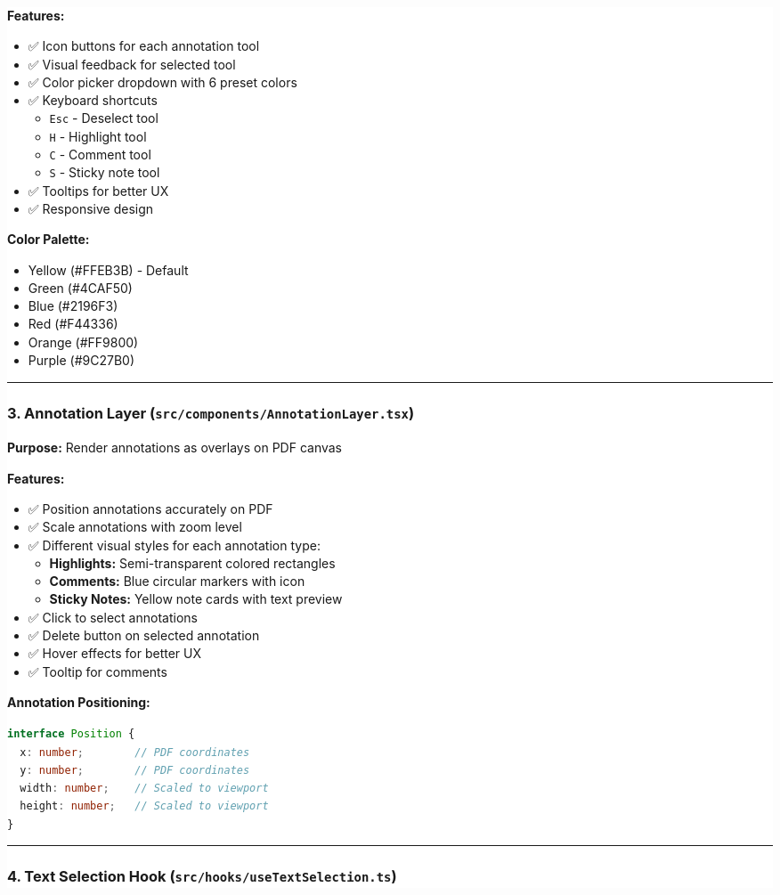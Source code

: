 **Features:**
- ✅ Icon buttons for each annotation tool
- ✅ Visual feedback for selected tool
- ✅ Color picker dropdown with 6 preset colors
- ✅ Keyboard shortcuts
  - `Esc` - Deselect tool
  - `H` - Highlight tool
  - `C` - Comment tool
  - `S` - Sticky note tool
- ✅ Tooltips for better UX
- ✅ Responsive design

**Color Palette:**
- Yellow (#FFEB3B) - Default
- Green (#4CAF50)
- Blue (#2196F3)
- Red (#F44336)
- Orange (#FF9800)
- Purple (#9C27B0)

---

### 3. Annotation Layer (`src/components/AnnotationLayer.tsx`)

**Purpose:** Render annotations as overlays on PDF canvas

**Features:**
- ✅ Position annotations accurately on PDF
- ✅ Scale annotations with zoom level
- ✅ Different visual styles for each annotation type:
  - **Highlights:** Semi-transparent colored rectangles
  - **Comments:** Blue circular markers with icon
  - **Sticky Notes:** Yellow note cards with text preview
- ✅ Click to select annotations
- ✅ Delete button on selected annotation
- ✅ Hover effects for better UX
- ✅ Tooltip for comments

**Annotation Positioning:**
```typescript
interface Position {
  x: number;        // PDF coordinates
  y: number;        // PDF coordinates
  width: number;    // Scaled to viewport
  height: number;   // Scaled to viewport
}
```

---

### 4. Text Selection Hook (`src/hooks/useTextSelection.ts`)
